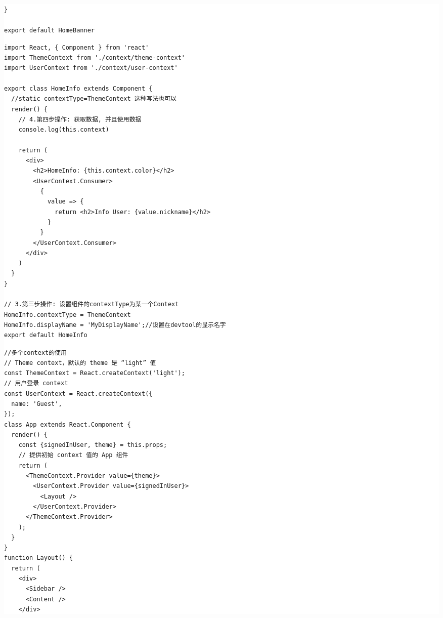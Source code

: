 ```react
}

export default HomeBanner
```

```react
import React, { Component } from 'react'
import ThemeContext from './context/theme-context'
import UserContext from './context/user-context'

export class HomeInfo extends Component {
  //static contextType=ThemeContext 这种写法也可以
  render() {
    // 4.第四步操作: 获取数据, 并且使用数据
    console.log(this.context)

    return (
      <div>
        <h2>HomeInfo: {this.context.color}</h2>
        <UserContext.Consumer>
          {
            value => {
              return <h2>Info User: {value.nickname}</h2>
            }
          }
        </UserContext.Consumer>
      </div>
    )
  }
}

// 3.第三步操作: 设置组件的contextType为某一个Context
HomeInfo.contextType = ThemeContext
HomeInfo.displayName = 'MyDisplayName';//设置在devtool的显示名字
export default HomeInfo
```

```react
//多个context的使用
// Theme context，默认的 theme 是 “light” 值
const ThemeContext = React.createContext('light');
// 用户登录 context
const UserContext = React.createContext({
  name: 'Guest',
});
class App extends React.Component {
  render() {
    const {signedInUser, theme} = this.props;
    // 提供初始 context 值的 App 组件
    return (
      <ThemeContext.Provider value={theme}>
        <UserContext.Provider value={signedInUser}>
          <Layout />
        </UserContext.Provider>
      </ThemeContext.Provider>
    );
  }
}
function Layout() {
  return (
    <div>
      <Sidebar />
      <Content />
    </div>
```